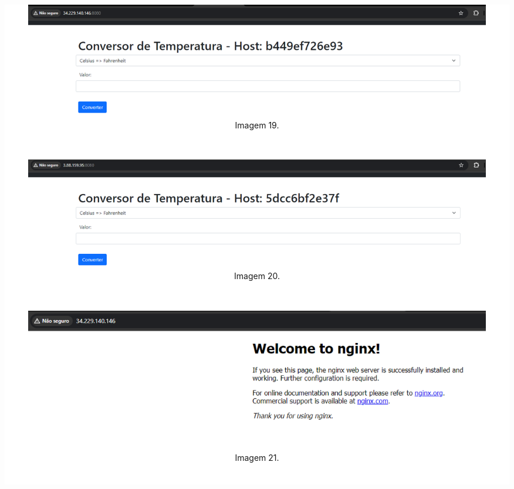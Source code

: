 <div align="Center"><figure>
    <img src="./0-aux/img19.png" alt="img19"><br>
    <figcaption>Imagem 19.</figcaption>
</figure></div><br>

<div align="Center"><figure>
    <img src="./0-aux/img20.png" alt="img20"><br>
    <figcaption>Imagem 20.</figcaption>
</figure></div><br>

<div align="Center"><figure>
    <img src="./0-aux/img21.png" alt="img21"><br>
    <figcaption>Imagem 21.</figcaption>
</figure></div><br>

<div align="Center"><figure>